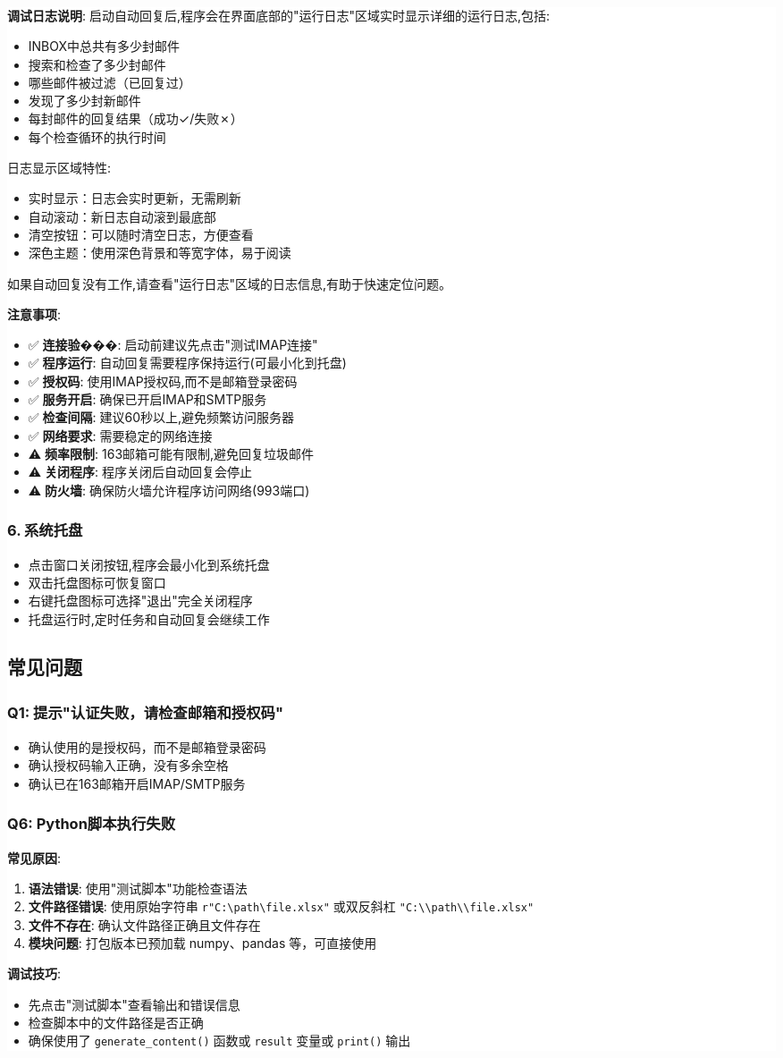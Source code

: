 **调试日志说明**:
启动自动回复后,程序会在界面底部的"运行日志"区域实时显示详细的运行日志,包括:
- INBOX中总共有多少封邮件
- 搜索和检查了多少封邮件
- 哪些邮件被过滤（已回复过）
- 发现了多少封新邮件
- 每封邮件的回复结果（成功✓/失败✗）
- 每个检查循环的执行时间

日志显示区域特性:
- 实时显示：日志会实时更新，无需刷新
- 自动滚动：新日志自动滚到最底部
- 清空按钮：可以随时清空日志，方便查看
- 深色主题：使用深色背景和等宽字体，易于阅读

如果自动回复没有工作,请查看"运行日志"区域的日志信息,有助于快速定位问题。

**注意事项**:
- ✅ **连接验���**: 启动前建议先点击"测试IMAP连接"
- ✅ **程序运行**: 自动回复需要程序保持运行(可最小化到托盘)
- ✅ **授权码**: 使用IMAP授权码,而不是邮箱登录密码
- ✅ **服务开启**: 确保已开启IMAP和SMTP服务
- ✅ **检查间隔**: 建议60秒以上,避免频繁访问服务器
- ✅ **网络要求**: 需要稳定的网络连接
- ⚠️ **频率限制**: 163邮箱可能有限制,避免回复垃圾邮件
- ⚠️ **关闭程序**: 程序关闭后自动回复会停止
- ⚠️ **防火墙**: 确保防火墙允许程序访问网络(993端口)

### 6. 系统托盘

- 点击窗口关闭按钮,程序会最小化到系统托盘
- 双击托盘图标可恢复窗口
- 右键托盘图标可选择"退出"完全关闭程序
- 托盘运行时,定时任务和自动回复会继续工作

## 常见问题

### Q1: 提示"认证失败，请检查邮箱和授权码"

- 确认使用的是授权码，而不是邮箱登录密码
- 确认授权码输入正确，没有多余空格
- 确认已在163邮箱开启IMAP/SMTP服务

### Q6: Python脚本执行失败

**常见原因**:
1. **语法错误**: 使用"测试脚本"功能检查语法
2. **文件路径错误**: 使用原始字符串 `r"C:\path\file.xlsx"` 或双反斜杠 `"C:\\path\\file.xlsx"`
3. **文件不存在**: 确认文件路径正确且文件存在
4. **模块问题**: 打包版本已预加载 numpy、pandas 等，可直接使用

**调试技巧**:
- 先点击"测试脚本"查看输出和错误信息
- 检查脚本中的文件路径是否正确
- 确保使用了 `generate_content()` 函数或 `result` 变量或 `print()` 输出
